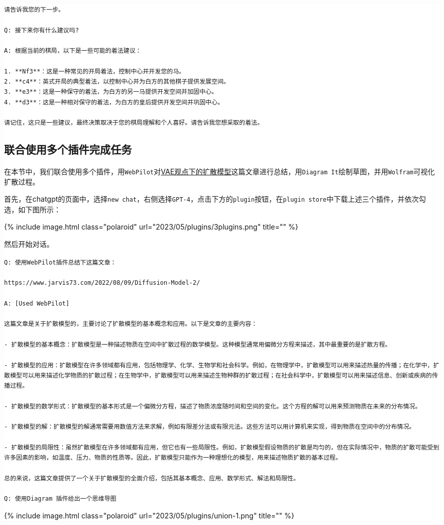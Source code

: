 ```
请告诉我您的下一步。

Q: 接下来你有什么建议吗?

A: 根据当前的棋局，以下是一些可能的着法建议：

1. **Nf3**：这是一种常见的开局着法，控制中心并开发您的马。
2. **c4**：英式开局的典型着法，以控制中心并为白方的其他棋子提供发展空间。
3. **e3**：这是一种保守的着法，为白方的另一马提供开发空间并加固中心。
4. **d3**：这是一种相对保守的着法，为白方的皇后提供开发空间并巩固中心。

请记住，这只是一些建议，最终决策取决于您的棋局理解和个人喜好。请告诉我您想采取的着法。

```

## 联合使用多个插件完成任务
在本节中，我们联合使用多个插件，用`WebPilot`对[VAE观点下的扩散模型](https://www.jarvis73.com/2022/08/09/Diffusion-Model-2/)这篇文章进行总结，用`Diagram It`绘制草图，并用`Wolfram`可视化扩散过程。

首先，在chatgpt的页面中，选择`new chat`，右侧选择`GPT-4`，点击下方的`plugin`按钮，在`plugin store`中下载上述三个插件，并依次勾选，如下图所示：

{% include image.html class="polaroid" url="2023/05/plugins/3plugins.png" title="" %}

然后开始对话。

```
Q: 使用WebPilot插件总结下这篇文章：

https://www.jarvis73.com/2022/08/09/Diffusion-Model-2/

A: [Used WebPilot]

这篇文章是关于扩散模型的，主要讨论了扩散模型的基本概念和应用。以下是文章的主要内容：

- 扩散模型的基本概念：扩散模型是一种描述物质在空间中扩散过程的数学模型。这种模型通常用偏微分方程来描述，其中最重要的是扩散方程。

- 扩散模型的应用：扩散模型在许多领域都有应用，包括物理学、化学、生物学和社会科学。例如，在物理学中，扩散模型可以用来描述热量的传播；在化学中，扩散模型可以用来描述化学物质的扩散过程；在生物学中，扩散模型可以用来描述生物种群的扩散过程；在社会科学中，扩散模型可以用来描述信息、创新或疾病的传播过程。

- 扩散模型的数学形式：扩散模型的基本形式是一个偏微分方程，描述了物质浓度随时间和空间的变化。这个方程的解可以用来预测物质在未来的分布情况。

- 扩散模型的解：扩散模型的解通常需要用数值方法来求解，例如有限差分法或有限元法。这些方法可以用计算机来实现，得到物质在空间中的分布情况。

- 扩散模型的局限性：虽然扩散模型在许多领域都有应用，但它也有一些局限性。例如，扩散模型假设物质的扩散是均匀的，但在实际情况中，物质的扩散可能受到许多因素的影响，如温度、压力、物质的性质等。因此，扩散模型只能作为一种理想化的模型，用来描述物质扩散的基本过程。

总的来说，这篇文章提供了一个关于扩散模型的全面介绍，包括其基本概念、应用、数学形式、解法和局限性。

Q: 使用Diagram 插件给出一个思维导图

```
{% include image.html class="polaroid" url="2023/05/plugins/union-1.png" title="" %}

